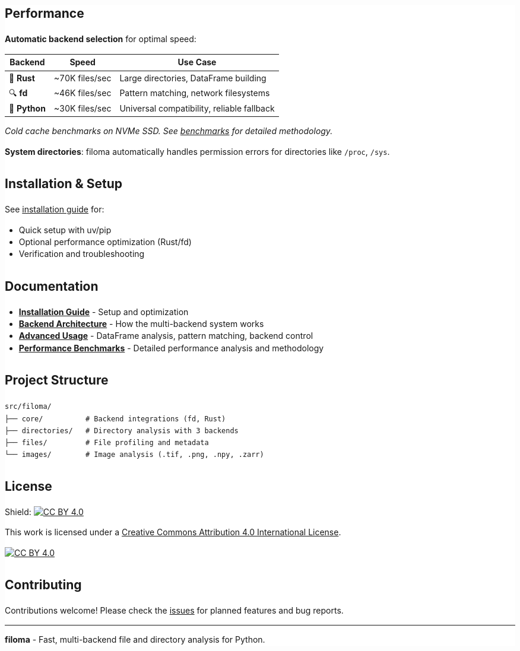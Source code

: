 ## Performance

**Automatic backend selection** for optimal speed:

| Backend | Speed | Use Case |
|---------|-------|----------|
| 🦀 **Rust** | ~70K files/sec | Large directories, DataFrame building |
| 🔍 **fd** | ~46K files/sec | Pattern matching, network filesystems |
| 🐍 **Python** | ~30K files/sec | Universal compatibility, reliable fallback |

*Cold cache benchmarks on NVMe SSD. See [benchmarks](docs/benchmarks.md) for detailed methodology.*

**System directories**: filoma automatically handles permission errors for directories like `/proc`, `/sys`.

## Installation & Setup

See [installation guide](docs/installation.md) for:
- Quick setup with uv/pip
- Optional performance optimization (Rust/fd)
- Verification and troubleshooting

## Documentation

- **[Installation Guide](docs/installation.md)** - Setup and optimization
- **[Backend Architecture](docs/backends.md)** - How the multi-backend system works
- **[Advanced Usage](docs/advanced-usage.md)** - DataFrame analysis, pattern matching, backend control
- **[Performance Benchmarks](docs/benchmarks.md)** - Detailed performance analysis and methodology

## Project Structure

```
src/filoma/
├── core/          # Backend integrations (fd, Rust)
├── directories/   # Directory analysis with 3 backends
├── files/         # File profiling and metadata
└── images/        # Image analysis (.tif, .png, .npy, .zarr)
```

## License

Shield: [![CC BY 4.0][cc-by-shield]][cc-by]

This work is licensed under a
[Creative Commons Attribution 4.0 International License][cc-by].

[![CC BY 4.0][cc-by-image]][cc-by]

[cc-by]: http://creativecommons.org/licenses/by/4.0/
[cc-by-image]: https://i.creativecommons.org/l/by/4.0/88x31.png
[cc-by-shield]: https://img.shields.io/badge/License-CC%20BY%204.0-lightgrey.svg

## Contributing

Contributions welcome! Please check the [issues](https://github.com/filoma/filoma/issues) for planned features and bug reports.

---

**filoma** - Fast, multi-backend file and directory analysis for Python.
